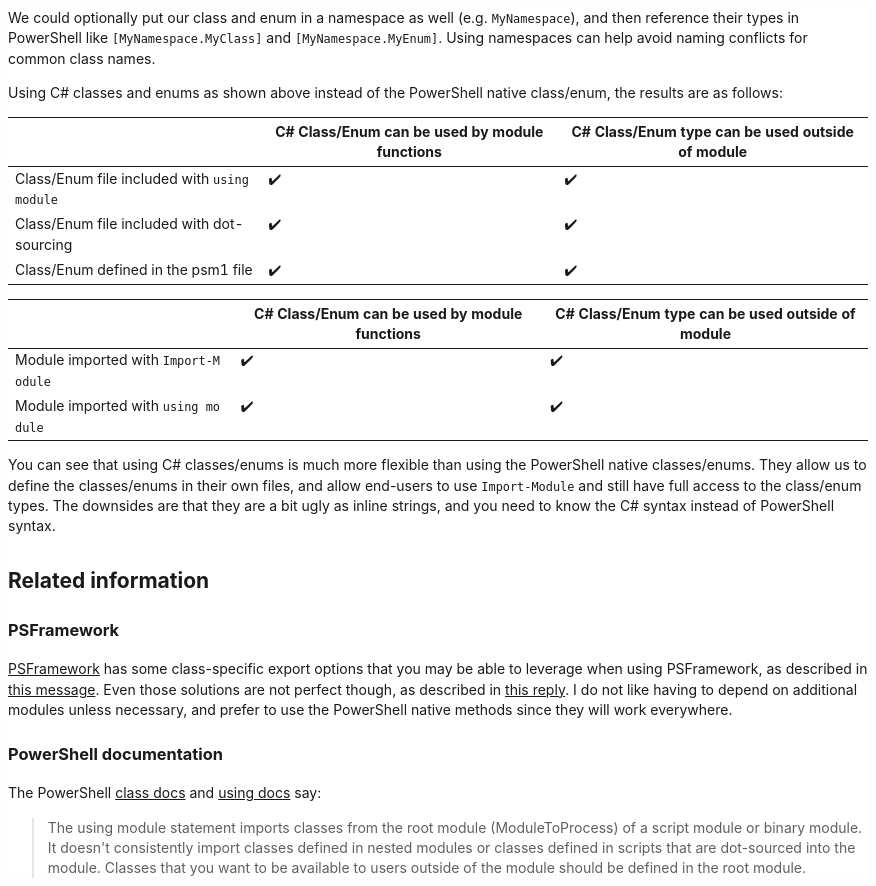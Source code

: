 We could optionally put our class and enum in a namespace as well (e.g. `MyNamespace`), and then reference their types in PowerShell like `[MyNamespace.MyClass]` and `[MyNamespace.MyEnum]`.
Using namespaces can help avoid naming conflicts for common class names.

Using C# classes and enums as shown above instead of the PowerShell native class/enum, the results are as follows:

|                                              | C# Class/Enum can be used by module functions | C# Class/Enum type can be used outside of module |
| -------------------------------------------- | --------------------------------------------- | ------------------------------------------------ |
| Class/Enum file included with `using module` | ✔️                                             | ✔️                                                |
| Class/Enum file included with dot-sourcing   | ✔️                                             | ✔️                                                |
| Class/Enum defined in the psm1 file          | ✔️                                             | ✔️                                                |

|                                      | C# Class/Enum can be used by module functions | C# Class/Enum type can be used outside of module |
| ------------------------------------ | --------------------------------------------- | ------------------------------------------------ |
| Module imported with `Import-Module` | ✔️                                             | ✔️                                                |
| Module imported with `using module`  | ✔️                                             | ✔️                                                |

You can see that using C# classes/enums is much more flexible than using the PowerShell native classes/enums.
They allow us to define the classes/enums in their own files, and allow end-users to use `Import-Module` and still have full access to the class/enum types.
The downsides are that they are a bit ugly as inline strings, and you need to know the C# syntax instead of PowerShell syntax.

## Related information

### PSFramework

[PSFramework](https://psframework.org) has some class-specific export options that you may be able to leverage when using PSFramework, as described in [this message](https://ruhr.social/@callidus2000/110876292213359073).
Even those solutions are not perfect though, as described in [this reply](https://fosstodon.org/@jaykul/110879072765963081).
I do not like having to depend on additional modules unless necessary, and prefer to use the PowerShell native methods since they will work everywhere.

### PowerShell documentation

The PowerShell [class docs](https://learn.microsoft.com/en-us/powershell/module/microsoft.powershell.core/about/about_classes?view=powershell-7.3#importing-classes-from-a-powershell-module) and [using docs](https://learn.microsoft.com/en-us/powershell/module/microsoft.powershell.core/about/about_using?view=powershell-7.3&source=docs#module-syntax) say:

> The using module statement imports classes from the root module (ModuleToProcess) of a script module or binary module.
> It doesn't consistently import classes defined in nested modules or classes defined in scripts that are dot-sourced into the module.
> Classes that you want to be available to users outside of the module should be defined in the root module.
